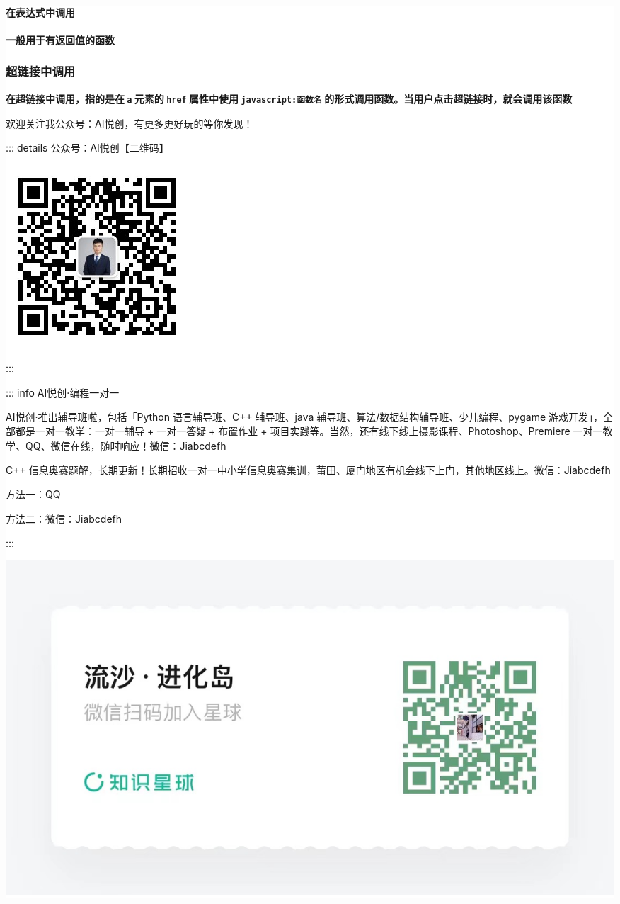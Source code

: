 #### 在表达式中调用

**一般用于有返回值的函数**

### 超链接中调用

**在超链接中调用，指的是在 `a` 元素的 `href` 属性中使用 `javascript:函数名` 的形式调用函数。当用户点击超链接时，就会调用该函数**



欢迎关注我公众号：AI悦创，有更多更好玩的等你发现！

::: details 公众号：AI悦创【二维码】

![](/gzh.jpg)

:::

::: info AI悦创·编程一对一

AI悦创·推出辅导班啦，包括「Python 语言辅导班、C++ 辅导班、java 辅导班、算法/数据结构辅导班、少儿编程、pygame 游戏开发」，全部都是一对一教学：一对一辅导 + 一对一答疑 + 布置作业 + 项目实践等。当然，还有线下线上摄影课程、Photoshop、Premiere 一对一教学、QQ、微信在线，随时响应！微信：Jiabcdefh

C++ 信息奥赛题解，长期更新！长期招收一对一中小学信息奥赛集训，莆田、厦门地区有机会线下上门，其他地区线上。微信：Jiabcdefh

方法一：[QQ](http://wpa.qq.com/msgrd?v=3&uin=1432803776&site=qq&menu=yes)

方法二：微信：Jiabcdefh

:::

![](/zsxq.jpg)